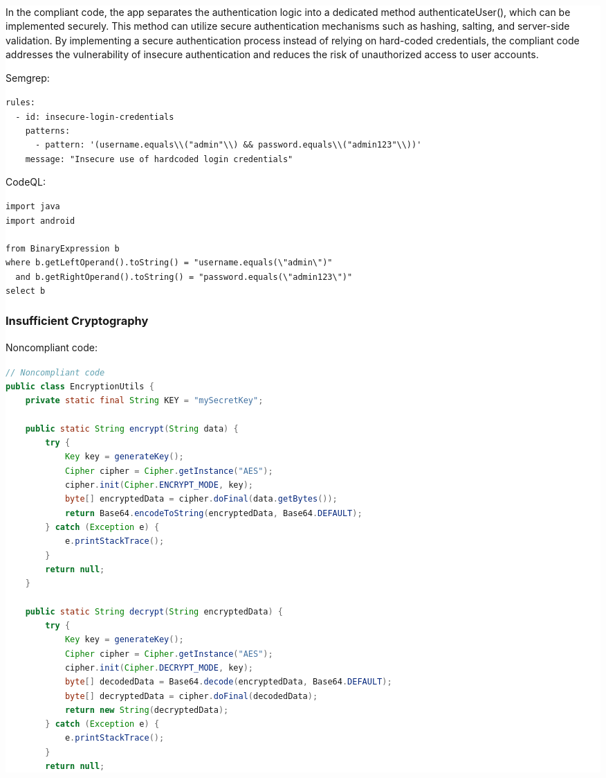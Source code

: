 
In the compliant code, the app separates the authentication logic into a dedicated method authenticateUser(), which can be implemented securely. This method can utilize secure authentication mechanisms such as hashing, salting, and server-side validation. By implementing a secure authentication process instead of relying on hard-coded credentials, the compliant code addresses the vulnerability of insecure authentication and reduces the risk of unauthorized access to user accounts.


Semgrep:


```
rules:
  - id: insecure-login-credentials
    patterns:
      - pattern: '(username.equals\\("admin"\\) && password.equals\\("admin123"\\))'
    message: "Insecure use of hardcoded login credentials"
```

CodeQL:



```
import java
import android

from BinaryExpression b
where b.getLeftOperand().toString() = "username.equals(\"admin\")"
  and b.getRightOperand().toString() = "password.equals(\"admin123\")"
select b
```




### Insufficient Cryptography

<span class="d-inline-block p-2 mr-1 v-align-middle bg-red-000"></span>Noncompliant code:


```java
// Noncompliant code
public class EncryptionUtils {
    private static final String KEY = "mySecretKey";
    
    public static String encrypt(String data) {
        try {
            Key key = generateKey();
            Cipher cipher = Cipher.getInstance("AES");
            cipher.init(Cipher.ENCRYPT_MODE, key);
            byte[] encryptedData = cipher.doFinal(data.getBytes());
            return Base64.encodeToString(encryptedData, Base64.DEFAULT);
        } catch (Exception e) {
            e.printStackTrace();
        }
        return null;
    }
    
    public static String decrypt(String encryptedData) {
        try {
            Key key = generateKey();
            Cipher cipher = Cipher.getInstance("AES");
            cipher.init(Cipher.DECRYPT_MODE, key);
            byte[] decodedData = Base64.decode(encryptedData, Base64.DEFAULT);
            byte[] decryptedData = cipher.doFinal(decodedData);
            return new String(decryptedData);
        } catch (Exception e) {
            e.printStackTrace();
        }
        return null;
```